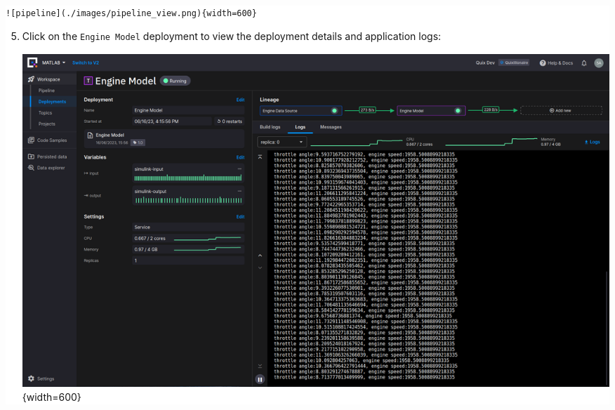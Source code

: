 	![pipeline](./images/pipeline_view.png){width=600}

 5. Click on the `Engine Model` deployment to view the deployment details and application logs:

	![deployment details](./images/simulink_deployment_details.png){width=600}
